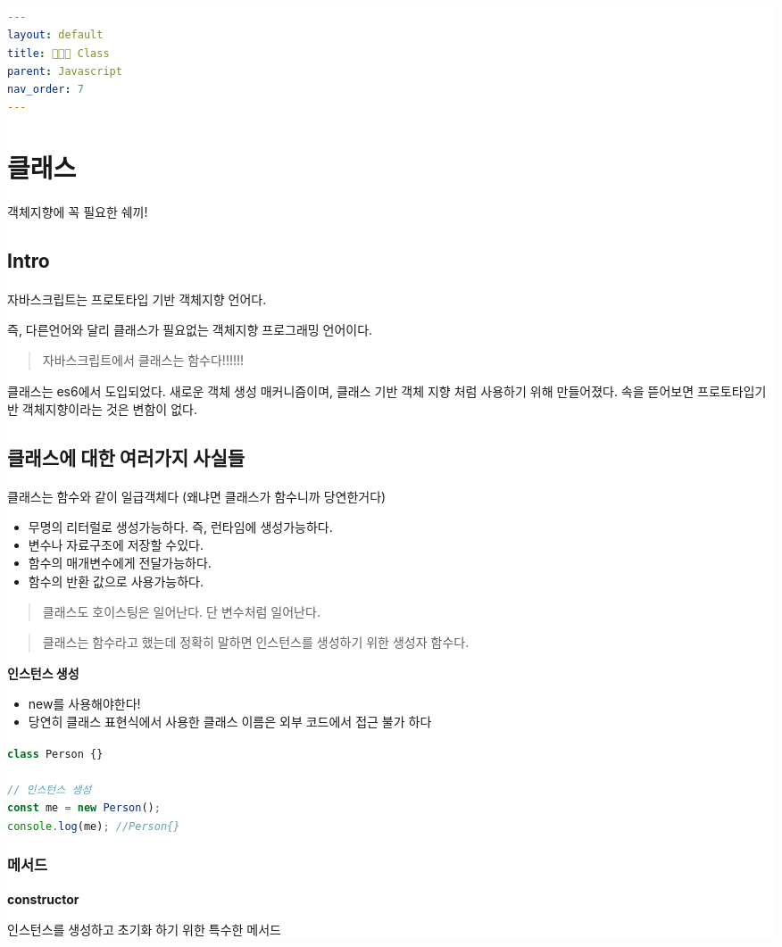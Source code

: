 ```yaml
---
layout: default
title: 👨‍👦‍👦 Class
parent: Javascript
nav_order: 7
---
```


# 클래스

객체지향에 꼭 필요한 쉐끼!

## Intro

자바스크립트는 프로토타입 기반 객체지향 언어다.

즉, 다른언어와 달리 클래스가 필요없는 객체지향 프로그래밍 언어이다.

> 자바스크립트에서 클래스는 함수다!!!!!!

클래스는 es6에서 도입되었다. 새로운 객체 생성 매커니즘이며, 클래스 기반 객체 지향 처럼 사용하기 위해 만들어졌다. 속을 뜯어보면 프로토타입기반 객체지향이라는 것은 변함이 없다.

## 클래스에 대한 여러가지 사실들

클래스는 함수와 같이 일급객체다 (왜냐면 클래스가 함수니까 당연한거다)

- 무명의 리터럴로 생성가능하다. 즉, 런타임에 생성가능하다.
- 변수나 자료구조에 저장할 수있다.
- 함수의 매개변수에게 전달가능하다.
- 함수의 반환 값으로 사용가능하다.

> 클래스도 호이스팅은 일어난다. 단 변수처럼 일어난다.

> 클래스는 함수라고 했는데 정확히 말하면 인스턴스를 생성하기 위한 생성자 함수다.

**인스턴스 생성**

- new를 사용해야한다!
- 당연히 클래스 표현식에서 사용한 클래스 이름은 외부 코드에서 접근 불가 하다

```js
class Person {}

// 인스턴스 생성
const me = new Person();
console.log(me); //Person{}
```

### 메서드

**constructor**

인스턴스를 생성하고 초기화 하기 위한 특수한 메서드
